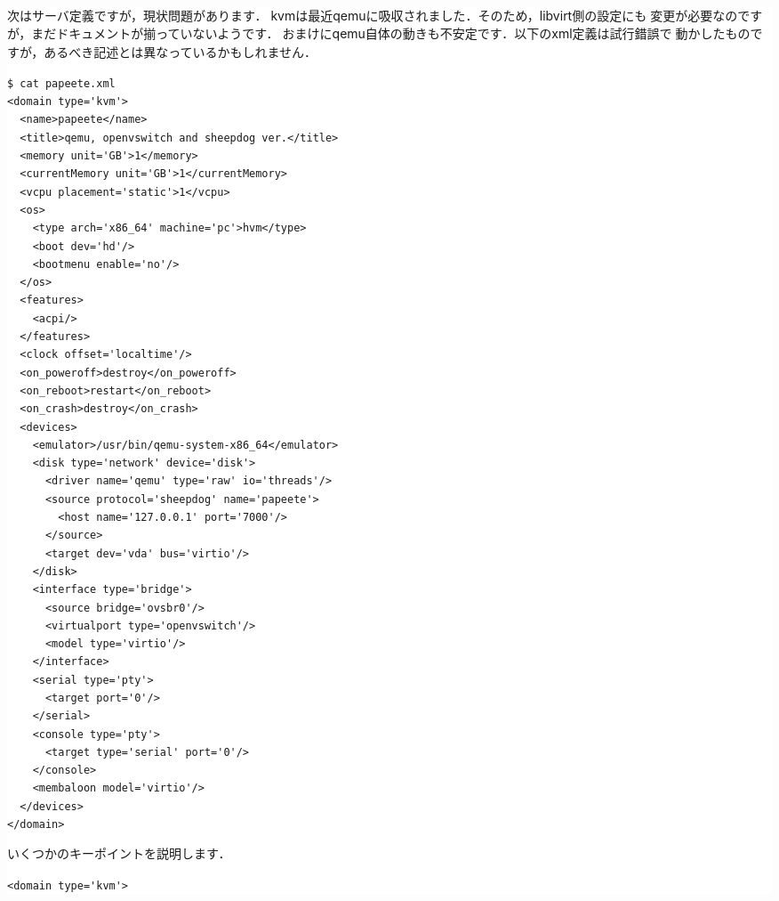 次はサーバ定義ですが，現状問題があります．
kvmは最近qemuに吸収されました．そのため，libvirt側の設定にも
変更が必要なのですが，まだドキュメントが揃っていないようです．
おまけにqemu自体の動きも不安定です．以下のxml定義は試行錯誤で
動かしたものですが，あるべき記述とは異なっているかもしれません．

    $ cat papeete.xml
    <domain type='kvm'>
      <name>papeete</name>
      <title>qemu, openvswitch and sheepdog ver.</title>
      <memory unit='GB'>1</memory>
      <currentMemory unit='GB'>1</currentMemory>
      <vcpu placement='static'>1</vcpu>
      <os>
        <type arch='x86_64' machine='pc'>hvm</type>
        <boot dev='hd'/>
        <bootmenu enable='no'/>
      </os>
      <features>
        <acpi/>
      </features>
      <clock offset='localtime'/>
      <on_poweroff>destroy</on_poweroff>
      <on_reboot>restart</on_reboot>
      <on_crash>destroy</on_crash>
      <devices>
        <emulator>/usr/bin/qemu-system-x86_64</emulator>
        <disk type='network' device='disk'>
          <driver name='qemu' type='raw' io='threads'/>
          <source protocol='sheepdog' name='papeete'>
            <host name='127.0.0.1' port='7000'/>
          </source>
          <target dev='vda' bus='virtio'/>
        </disk>
        <interface type='bridge'>
          <source bridge='ovsbr0'/>
          <virtualport type='openvswitch'/>
          <model type='virtio'/>
        </interface>
        <serial type='pty'>
          <target port='0'/>
        </serial>
        <console type='pty'>
          <target type='serial' port='0'/>
        </console>
        <membaloon model='virtio'/>
      </devices>
    </domain>

いくつかのキーポイントを説明します．

    <domain type='kvm'>
